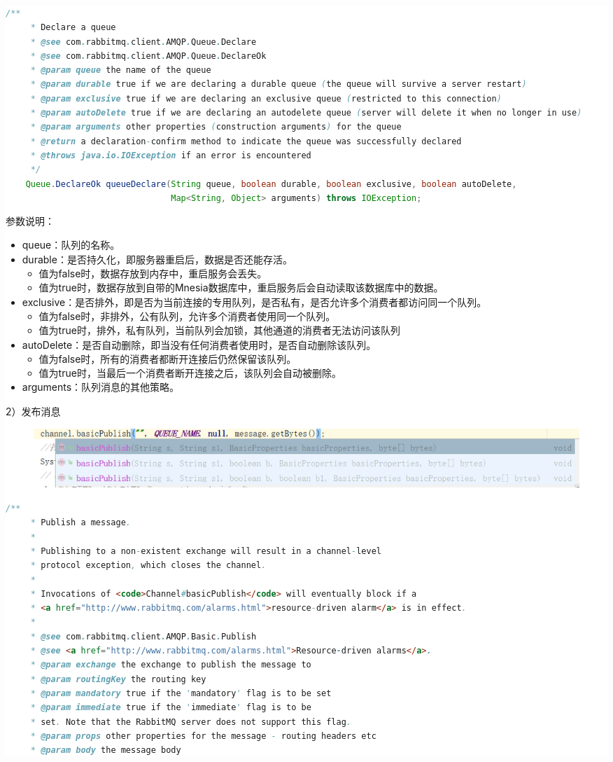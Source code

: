 ```java
/**
     * Declare a queue
     * @see com.rabbitmq.client.AMQP.Queue.Declare
     * @see com.rabbitmq.client.AMQP.Queue.DeclareOk
     * @param queue the name of the queue
     * @param durable true if we are declaring a durable queue (the queue will survive a server restart)
     * @param exclusive true if we are declaring an exclusive queue (restricted to this connection)
     * @param autoDelete true if we are declaring an autodelete queue (server will delete it when no longer in use)
     * @param arguments other properties (construction arguments) for the queue
     * @return a declaration-confirm method to indicate the queue was successfully declared
     * @throws java.io.IOException if an error is encountered
     */
    Queue.DeclareOk queueDeclare(String queue, boolean durable, boolean exclusive, boolean autoDelete,
                                 Map<String, Object> arguments) throws IOException;
```

参数说明：

- queue：队列的名称。
- durable：是否持久化，即服务器重启后，数据是否还能存活。
  - 值为false时，数据存放到内存中，重启服务会丢失。
  - 值为true时，数据存放到自带的Mnesia数据库中，重启服务后会自动读取该数据库中的数据。
- exclusive：是否排外，即是否为当前连接的专用队列，是否私有，是否允许多个消费者都访问同一个队列。
  - 值为false时，非排外，公有队列，允许多个消费者使用同一个队列。
  - 值为true时，排外，私有队列，当前队列会加锁，其他通道的消费者无法访问该队列
- autoDelete：是否自动删除，即当没有任何消费者使用时，是否自动删除该队列。
  - 值为false时，所有的消费者都断开连接后仍然保留该队列。
  - 值为true时，当最后一个消费者断开连接之后，该队列会自动被删除。
- arguments：队列消息的其他策略。



2）发布消息


 <figure class="thumbnails">
    <img src="picture/RabbitMQ/image-20200218222711567.png" alt="Screenshot of coverpage" title="Cover page">
</figure>


```java
/**
     * Publish a message.
     *
     * Publishing to a non-existent exchange will result in a channel-level
     * protocol exception, which closes the channel.
     *
     * Invocations of <code>Channel#basicPublish</code> will eventually block if a
     * <a href="http://www.rabbitmq.com/alarms.html">resource-driven alarm</a> is in effect.
     *
     * @see com.rabbitmq.client.AMQP.Basic.Publish
     * @see <a href="http://www.rabbitmq.com/alarms.html">Resource-driven alarms</a>.
     * @param exchange the exchange to publish the message to
     * @param routingKey the routing key
     * @param mandatory true if the 'mandatory' flag is to be set
     * @param immediate true if the 'immediate' flag is to be
     * set. Note that the RabbitMQ server does not support this flag.
     * @param props other properties for the message - routing headers etc
     * @param body the message body
```